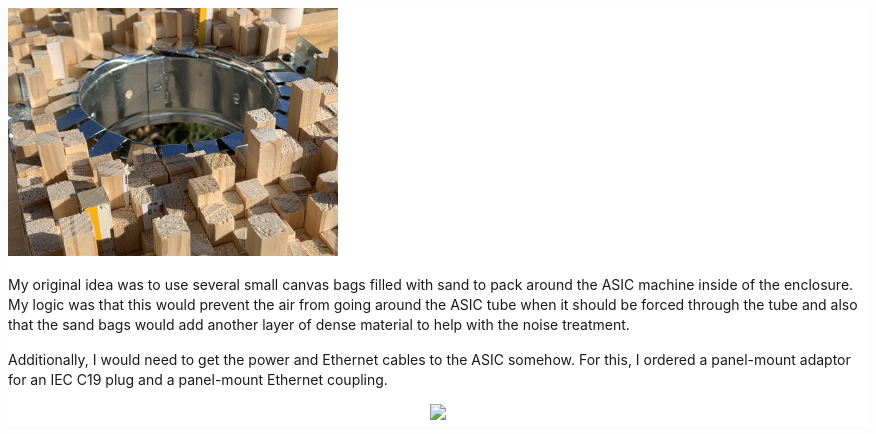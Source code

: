 <img width="330" src="assets/IMG_5161.JPG">
</p>


My original idea was to use several small canvas bags filled with sand to pack around the ASIC machine inside of the enclosure. My logic was that this would prevent the air from going around the ASIC tube when it should be forced through the tube and also that the sand bags would add another layer of dense material to help with the noise treatment. 

Additionally, I would need to get the power and Ethernet cables to the ASIC somehow. For this, I ordered a panel-mount adaptor for an IEC C19 plug and a panel-mount Ethernet coupling.  

<p align="center">
<img width="330" src="assets/IMG_5245.JPG">
